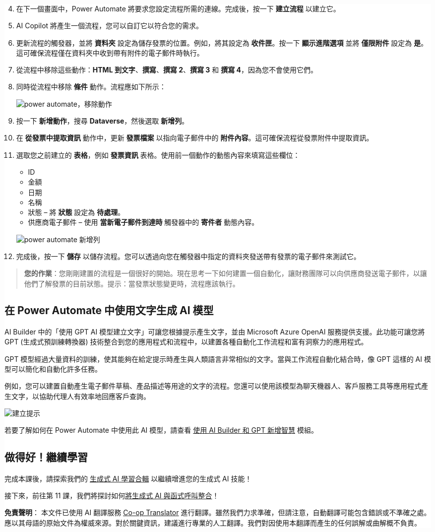 4. 在下一個畫面中，Power Automate 將要求您設定流程所需的連線。完成後，按一下 **建立流程** 以建立它。

5. AI Copilot 將產生一個流程，您可以自訂它以符合您的需求。

6. 更新流程的觸發器，並將 **資料夾** 設定為儲存發票的位置。例如，將其設定為 **收件匣**。按一下 **顯示進階選項** 並將 **僅限附件** 設定為 **是**。這可確保流程僅在資料夾中收到帶有附件的電子郵件時執行。

7. 從流程中移除這些動作：**HTML 到文字**、**撰寫**、**撰寫 2**、**撰寫 3** 和 **撰寫 4**，因為您不會使用它們。

8. 同時從流程中移除 **條件** 動作。流程應如下所示：

   ![power automate，移除動作](../../../translated_images/powerautomate-remove-actions.7216392fe684ceba4b73c6383edd1cc5e7ded11afd0ca812052a11487d049ef8.en.png)

9. 按一下 **新增動作**，搜尋 **Dataverse**，然後選取 **新增列**。

10. 在 **從發票中提取資訊** 動作中，更新 **發票檔案** 以指向電子郵件中的 **附件內容**。這可確保流程從發票附件中提取資訊。

11. 選取您之前建立的 **表格**，例如 **發票資訊** 表格。使用前一個動作的動態內容來填寫這些欄位：

    - ID
    - 金額
    - 日期
    - 名稱
    - 狀態 – 將 **狀態** 設定為 **待處理**。
    - 供應商電子郵件 – 使用 **當新電子郵件到達時** 觸發器中的 **寄件者** 動態內容。

    ![power automate 新增列](../../../translated_images/powerautomate-add-row.5edce45e5dd3d51e5152688dc140ad43e1423e7a9fef9a206f82a7965ea68d73.en.png)

12. 完成後，按一下 **儲存** 以儲存流程。您可以透過向您在觸發器中指定的資料夾發送帶有發票的電子郵件來測試它。

> **您的作業**：您剛剛建置的流程是一個很好的開始。現在思考一下如何建置一個自動化，讓財務團隊可以向供應商發送電子郵件，以讓他們了解發票的目前狀態。提示：當發票狀態變更時，流程應該執行。

## 在 Power Automate 中使用文字生成 AI 模型

AI Builder 中的「使用 GPT AI 模型建立文字」可讓您根據提示產生文字，並由 Microsoft Azure OpenAI 服務提供支援。此功能可讓您將 GPT (生成式預訓練轉換器) 技術整合到您的應用程式和流程中，以建置各種自動化工作流程和富有洞察力的應用程式。

GPT 模型經過大量資料的訓練，使其能夠在給定提示時產生與人類語言非常相似的文字。當與工作流程自動化結合時，像 GPT 這樣的 AI 模型可以簡化和自動化許多任務。

例如，您可以建置自動產生電子郵件草稿、產品描述等用途的文字的流程。您還可以使用該模型為聊天機器人、客戶服務工具等應用程式產生文字，以協助代理人有效率地回應客戶查詢。

![建立提示](../../../translated_images/create-prompt-gpt.69d429300c2e870a12ec95556cda9bacf6a173e452cdca02973c90df5f705cee.en.png)

若要了解如何在 Power Automate 中使用此 AI 模型，請查看 [使用 AI Builder 和 GPT 新增智慧](https://learn.microsoft.com/training/modules/ai-builder-text-generation/?WT.mc_id=academic-109639-somelezediko) 模組。

## 做得好！繼續學習

完成本課後，請探索我們的 [生成式 AI 學習合輯](https://aka.ms/genai-collection?WT.mc_id=academic-105485-koreyst) 以繼續增進您的生成式 AI 技能！

接下來，前往第 11 課，我們將探討如何[將生成式 AI 與函式呼叫整合](../11-integrating-with-function-calling/README.md?WT.mc_id=academic-105485-koreyst)！

**免責聲明**：
本文件已使用 AI 翻譯服務 [Co-op Translator](https://github.com/Azure/co-op-translator) 進行翻譯。雖然我們力求準確，但請注意，自動翻譯可能包含錯誤或不準確之處。應以其母語的原始文件為權威來源。對於關鍵資訊，建議進行專業的人工翻譯。我們對因使用本翻譯而產生的任何誤解或曲解概不負責。